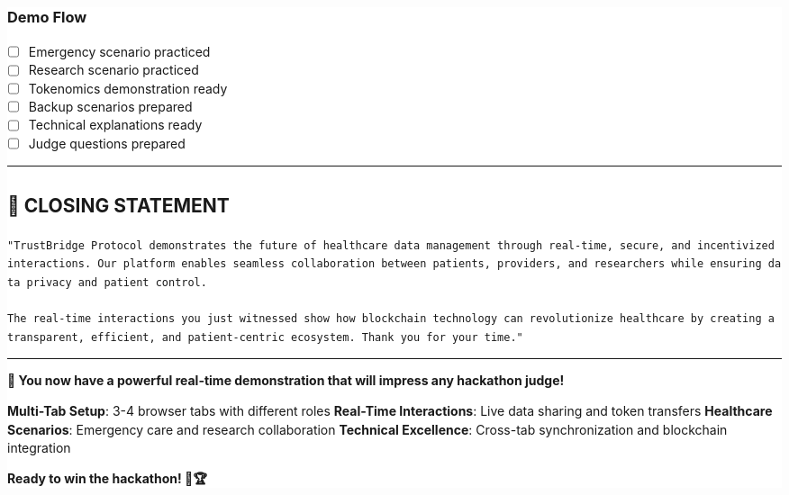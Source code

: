 ### **Demo Flow**
- [ ] Emergency scenario practiced
- [ ] Research scenario practiced
- [ ] Tokenomics demonstration ready
- [ ] Backup scenarios prepared
- [ ] Technical explanations ready
- [ ] Judge questions prepared

---

## 🎉 **CLOSING STATEMENT**

```
"TrustBridge Protocol demonstrates the future of healthcare data management through real-time, secure, and incentivized interactions. Our platform enables seamless collaboration between patients, providers, and researchers while ensuring data privacy and patient control.

The real-time interactions you just witnessed show how blockchain technology can revolutionize healthcare by creating a transparent, efficient, and patient-centric ecosystem. Thank you for your time."
```

---

**🎯 You now have a powerful real-time demonstration that will impress any hackathon judge!**

**Multi-Tab Setup**: 3-4 browser tabs with different roles
**Real-Time Interactions**: Live data sharing and token transfers
**Healthcare Scenarios**: Emergency care and research collaboration
**Technical Excellence**: Cross-tab synchronization and blockchain integration

**Ready to win the hackathon! 🚀🏆**
